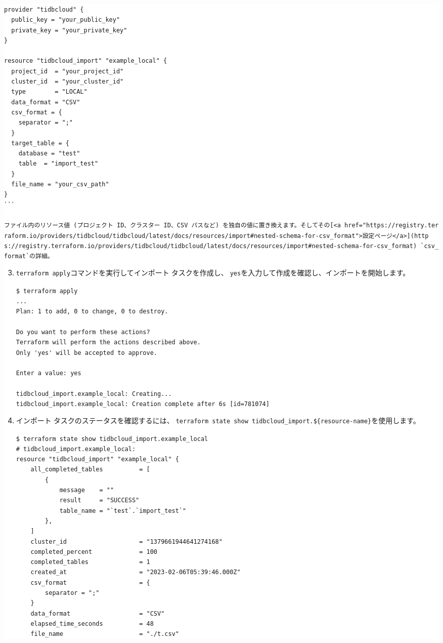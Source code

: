     provider "tidbcloud" {
      public_key = "your_public_key"
      private_key = "your_private_key"
    }

    resource "tidbcloud_import" "example_local" {
      project_id  = "your_project_id"
      cluster_id  = "your_cluster_id"
      type        = "LOCAL"
      data_format = "CSV"
      csv_format = {
        separator = ";"
      }
      target_table = {
        database = "test"
        table  = "import_test"
      }
      file_name = "your_csv_path"
    }
    ```

    ファイル内のリソース値 (プロジェクト ID、クラスター ID、CSV パスなど) を独自の値に置き換えます。そしてその[<a href="https://registry.terraform.io/providers/tidbcloud/tidbcloud/latest/docs/resources/import#nested-schema-for-csv_format">設定ページ</a>](https://registry.terraform.io/providers/tidbcloud/tidbcloud/latest/docs/resources/import#nested-schema-for-csv_format) `csv_format`の詳細。

3.  `terraform apply`コマンドを実行してインポート タスクを作成し、 `yes`を入力して作成を確認し、インポートを開始します。

    ```
    $ terraform apply
    ...
    Plan: 1 to add, 0 to change, 0 to destroy.

    Do you want to perform these actions?
    Terraform will perform the actions described above.
    Only 'yes' will be accepted to approve.

    Enter a value: yes

    tidbcloud_import.example_local: Creating...
    tidbcloud_import.example_local: Creation complete after 6s [id=781074]
    ```

4.  インポート タスクのステータスを確認するには、 `terraform state show tidbcloud_import.${resource-name}`を使用します。

    ```
    $ terraform state show tidbcloud_import.example_local
    # tidbcloud_import.example_local:
    resource "tidbcloud_import" "example_local" {
        all_completed_tables          = [
            {
                message    = ""
                result     = "SUCCESS"
                table_name = "`test`.`import_test`"
            },
        ]
        cluster_id                    = "1379661944641274168"
        completed_percent             = 100
        completed_tables              = 1
        created_at                    = "2023-02-06T05:39:46.000Z"
        csv_format                    = {
            separator = ";"
        }
        data_format                   = "CSV"
        elapsed_time_seconds          = 48
        file_name                     = "./t.csv"